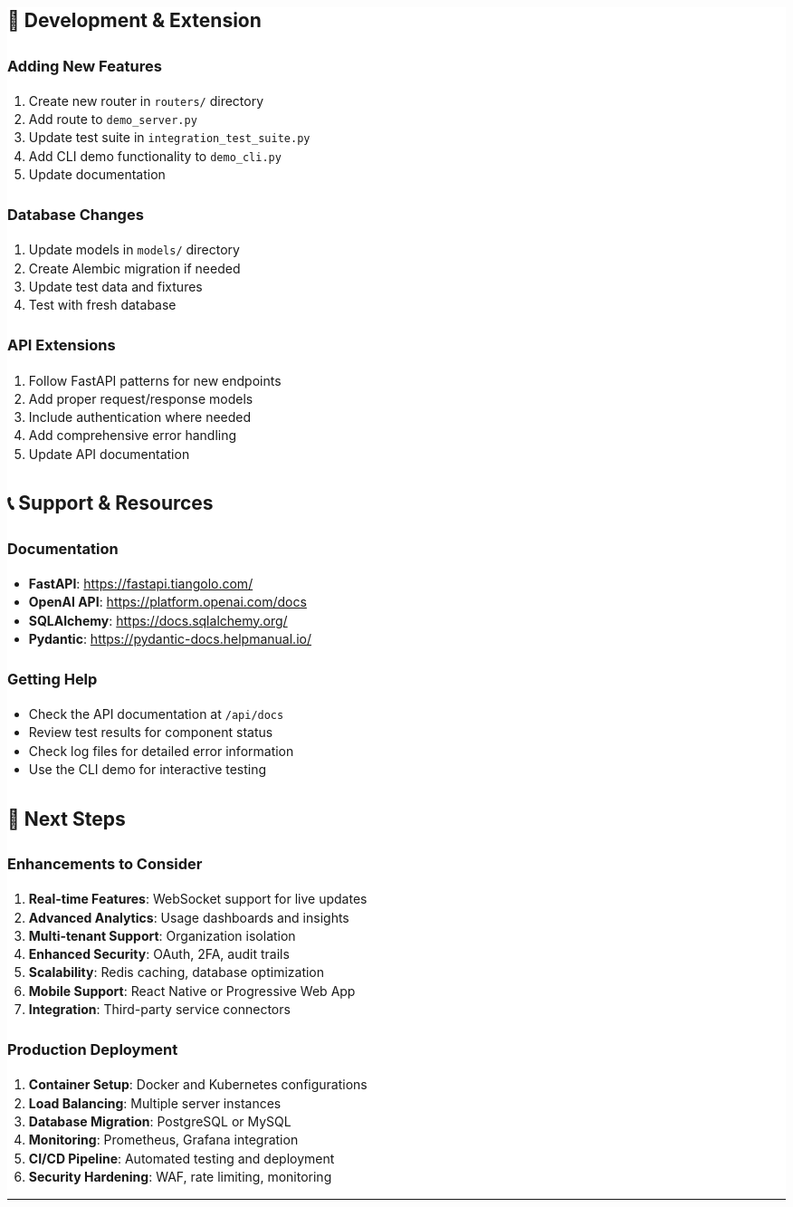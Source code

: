 ## 🚧 Development & Extension

### Adding New Features
1. Create new router in `routers/` directory
2. Add route to `demo_server.py`
3. Update test suite in `integration_test_suite.py`
4. Add CLI demo functionality to `demo_cli.py`
5. Update documentation

### Database Changes
1. Update models in `models/` directory
2. Create Alembic migration if needed
3. Update test data and fixtures
4. Test with fresh database

### API Extensions
1. Follow FastAPI patterns for new endpoints
2. Add proper request/response models
3. Include authentication where needed
4. Add comprehensive error handling
5. Update API documentation

## 📞 Support & Resources

### Documentation
- **FastAPI**: https://fastapi.tiangolo.com/
- **OpenAI API**: https://platform.openai.com/docs
- **SQLAlchemy**: https://docs.sqlalchemy.org/
- **Pydantic**: https://pydantic-docs.helpmanual.io/

### Getting Help
- Check the API documentation at `/api/docs`
- Review test results for component status
- Check log files for detailed error information
- Use the CLI demo for interactive testing

## 🎯 Next Steps

### Enhancements to Consider
1. **Real-time Features**: WebSocket support for live updates
2. **Advanced Analytics**: Usage dashboards and insights
3. **Multi-tenant Support**: Organization isolation
4. **Enhanced Security**: OAuth, 2FA, audit trails
5. **Scalability**: Redis caching, database optimization
6. **Mobile Support**: React Native or Progressive Web App
7. **Integration**: Third-party service connectors

### Production Deployment
1. **Container Setup**: Docker and Kubernetes configurations
2. **Load Balancing**: Multiple server instances
3. **Database Migration**: PostgreSQL or MySQL
4. **Monitoring**: Prometheus, Grafana integration
5. **CI/CD Pipeline**: Automated testing and deployment
6. **Security Hardening**: WAF, rate limiting, monitoring

---